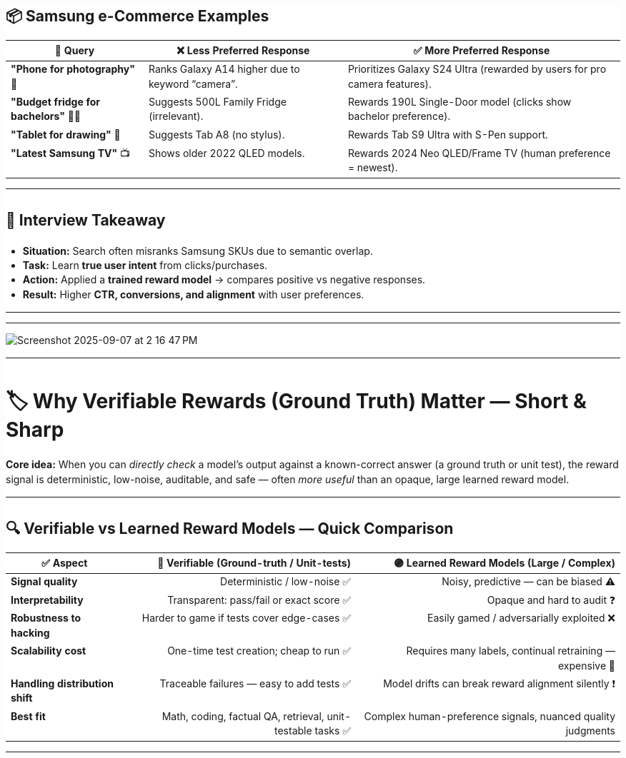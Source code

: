 
## 📦 Samsung e-Commerce Examples

| 🛒 Query                                | ❌ Less Preferred Response                        | ✅ More Preferred Response                                                 |
| --------------------------------------- | ------------------------------------------------ | ------------------------------------------------------------------------- |
| **"Phone for photography"** 📸          | Ranks Galaxy A14 higher due to keyword “camera”. | Prioritizes Galaxy S24 Ultra (rewarded by users for pro camera features). |
| **"Budget fridge for bachelors"** 🧑‍🍳 | Suggests 500L Family Fridge (irrelevant).        | Rewards 190L Single-Door model (clicks show bachelor preference).         |
| **"Tablet for drawing"** 🎨             | Suggests Tab A8 (no stylus).                     | Rewards Tab S9 Ultra with S-Pen support.                                  |
| **"Latest Samsung TV"** 📺              | Shows older 2022 QLED models.                    | Rewards 2024 Neo QLED/Frame TV (human preference = newest).               |

---

## 🚀 Interview Takeaway

* **Situation:** Search often misranks Samsung SKUs due to semantic overlap.
* **Task:** Learn **true user intent** from clicks/purchases.
* **Action:** Applied a **trained reward model** → compares positive vs negative responses.
* **Result:** Higher **CTR, conversions, and alignment** with user preferences.

---
---

<img width="1432" height="781" alt="Screenshot 2025-09-07 at 2 16 47 PM" src="https://github.com/user-attachments/assets/e13c3876-418c-4c67-b318-1303ba805c95" />

---

# 🏷️ **Why Verifiable Rewards (Ground Truth) Matter — Short & Sharp**

**Core idea:**
When you can *directly check* a model’s output against a known-correct answer (a ground truth or unit test), the reward signal is deterministic, low-noise, auditable, and safe — often *more useful* than an opaque, large learned reward model.

---

## 🔍 Verifiable vs Learned Reward Models — Quick Comparison

| ✅ Aspect                        |              🔵 **Verifiable (Ground-truth / Unit-tests)** |              🟣 **Learned Reward Models (Large / Complex)** |
| ------------------------------- | ---------------------------------------------------------: | ----------------------------------------------------------: |
| **Signal quality**              |                                Deterministic / low-noise ✅ |                        Noisy, predictive — can be biased ⚠️ |
| **Interpretability**            |                    Transparent: pass/fail or exact score ✅ |                                  Opaque and hard to audit ❓ |
| **Robustness to hacking**       |                 Harder to game if tests cover edge-cases ✅ |                    Easily gamed / adversarially exploited ❌ |
| **Scalability cost**            |                     One-time test creation; cheap to run ✅ |   Requires many labels, continual retraining — expensive 💸 |
| **Handling distribution shift** |                   Traceable failures — easy to add tests ✅ |          Model drifts can break reward alignment silently ❗ |
| **Best fit**                    | Math, coding, factual QA, retrieval, unit-testable tasks ✅ | Complex human-preference signals, nuanced quality judgments |

---